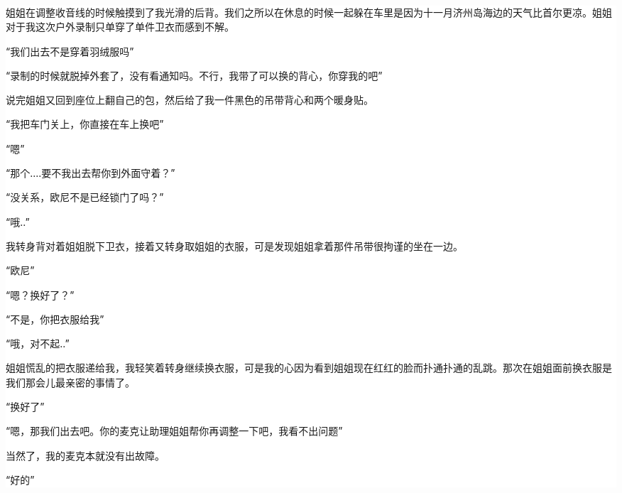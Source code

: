  

姐姐在调整收音线的时候触摸到了我光滑的后背。我们之所以在休息的时候一起躲在车里是因为十一月济州岛海边的天气比首尔更凉。姐姐对于我这次户外录制只单穿了单件卫衣而感到不解。

 

“我们出去不是穿着羽绒服吗”

 

“录制的时候就脱掉外套了，没有看通知吗。不行，我带了可以换的背心，你穿我的吧”

 

说完姐姐又回到座位上翻自己的包，然后给了我一件黑色的吊带背心和两个暖身贴。

 

“我把车门关上，你直接在车上换吧”

 

“嗯”

 

“那个....要不我出去帮你到外面守着？”

 

“没关系，欧尼不是已经锁门了吗？”

 

“哦..”

 

我转身背对着姐姐脱下卫衣，接着又转身取姐姐的衣服，可是发现姐姐拿着那件吊带很拘谨的坐在一边。

 

“欧尼”

 

“嗯？换好了？”

 

“不是，你把衣服给我”

 

“哦，对不起..”

 

姐姐慌乱的把衣服递给我，我轻笑着转身继续换衣服，可是我的心因为看到姐姐现在红红的脸而扑通扑通的乱跳。那次在姐姐面前换衣服是我们那会儿最亲密的事情了。

 

“换好了”

 

“嗯，那我们出去吧。你的麦克让助理姐姐帮你再调整一下吧，我看不出问题”

 

当然了，我的麦克本就没有出故障。

 

“好的”

 